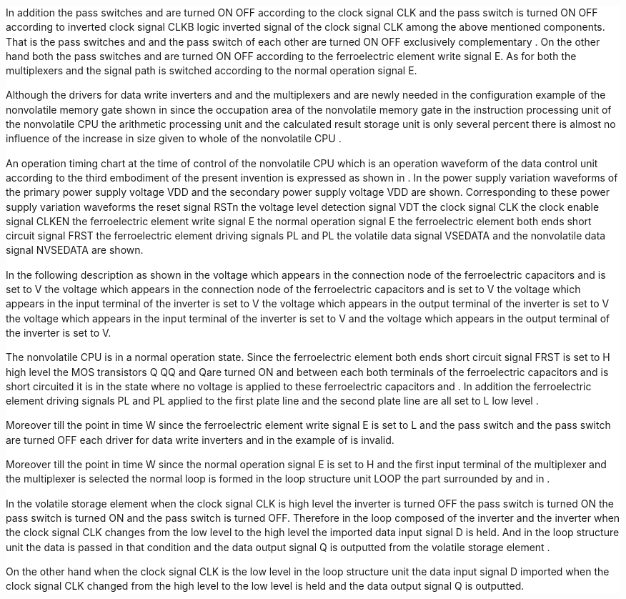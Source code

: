 In addition the pass switches and are turned ON OFF according to the clock signal CLK and the pass switch is turned ON OFF according to inverted clock signal CLKB logic inverted signal of the clock signal CLK among the above mentioned components. That is the pass switches and and the pass switch of each other are turned ON OFF exclusively complementary . On the other hand both the pass switches and are turned ON OFF according to the ferroelectric element write signal E. As for both the multiplexers and the signal path is switched according to the normal operation signal E.

Although the drivers for data write inverters and and the multiplexers and are newly needed in the configuration example of the nonvolatile memory gate shown in since the occupation area of the nonvolatile memory gate in the instruction processing unit of the nonvolatile CPU the arithmetic processing unit and the calculated result storage unit is only several percent there is almost no influence of the increase in size given to whole of the nonvolatile CPU .

An operation timing chart at the time of control of the nonvolatile CPU which is an operation waveform of the data control unit according to the third embodiment of the present invention is expressed as shown in . In the power supply variation waveforms of the primary power supply voltage VDD and the secondary power supply voltage VDD are shown. Corresponding to these power supply variation waveforms the reset signal RSTn the voltage level detection signal VDT the clock signal CLK the clock enable signal CLKEN the ferroelectric element write signal E the normal operation signal E the ferroelectric element both ends short circuit signal FRST the ferroelectric element driving signals PL and PL the volatile data signal VSEDATA and the nonvolatile data signal NVSEDATA are shown.

In the following description as shown in the voltage which appears in the connection node of the ferroelectric capacitors and is set to V the voltage which appears in the connection node of the ferroelectric capacitors and is set to V the voltage which appears in the input terminal of the inverter is set to V the voltage which appears in the output terminal of the inverter is set to V the voltage which appears in the input terminal of the inverter is set to V and the voltage which appears in the output terminal of the inverter is set to V.

The nonvolatile CPU is in a normal operation state. Since the ferroelectric element both ends short circuit signal FRST is set to H high level the MOS transistors Q QQ and Qare turned ON and between each both terminals of the ferroelectric capacitors and is short circuited it is in the state where no voltage is applied to these ferroelectric capacitors and . In addition the ferroelectric element driving signals PL and PL applied to the first plate line and the second plate line are all set to L low level .

Moreover till the point in time W since the ferroelectric element write signal E is set to L and the pass switch and the pass switch are turned OFF each driver for data write inverters and in the example of is invalid.

Moreover till the point in time W since the normal operation signal E is set to H and the first input terminal of the multiplexer and the multiplexer is selected the normal loop is formed in the loop structure unit LOOP the part surrounded by and in .

In the volatile storage element when the clock signal CLK is high level the inverter is turned OFF the pass switch is turned ON the pass switch is turned ON and the pass switch is turned OFF. Therefore in the loop composed of the inverter and the inverter when the clock signal CLK changes from the low level to the high level the imported data input signal D is held. And in the loop structure unit the data is passed in that condition and the data output signal Q is outputted from the volatile storage element .

On the other hand when the clock signal CLK is the low level in the loop structure unit the data input signal D imported when the clock signal CLK changed from the high level to the low level is held and the data output signal Q is outputted.
